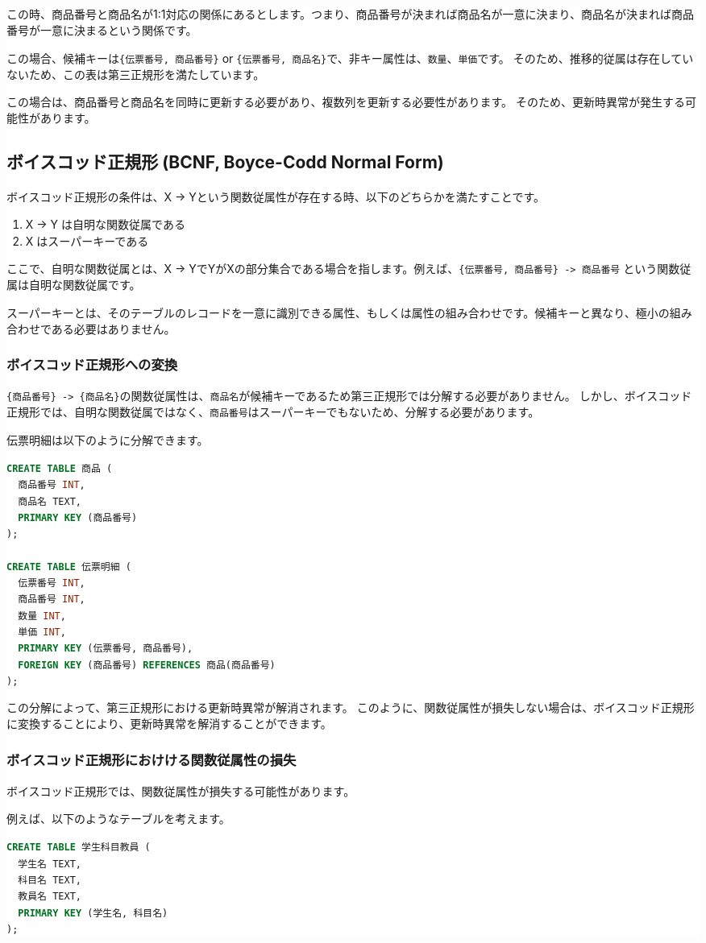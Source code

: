 この時、商品番号と商品名が1:1対応の関係にあるとします。つまり、商品番号が決まれば商品名が一意に決まり、商品名が決まれば商品番号が一意に決まるという関係です。

この場合、候補キーは`{伝票番号, 商品番号}` or `{伝票番号, 商品名}`で、非キー属性は、`数量`、`単価`です。
そのため、推移的従属は存在していないため、この表は第三正規形を満たしています。

この場合は、商品番号と商品名を同時に更新する必要があり、複数列を更新する必要性があります。
そのため、更新時異常が発生する可能性があります。

## ボイスコッド正規形 (BCNF, Boyce-Codd Normal Form)

ボイスコッド正規形の条件は、X -> Yという関数従属性が存在する時、以下のどちらかを満たすことです。

1. X -> Y は自明な関数従属である
2. X はスーパーキーである

ここで、自明な関数従属とは、X -> YでYがXの部分集合である場合を指します。例えば、`{伝票番号, 商品番号} -> 商品番号` という関数従属は自明な関数従属です。

スーパーキーとは、そのテーブルのレコードを一意に識別できる属性、もしくは属性の組み合わせです。候補キーと異なり、極小の組み合わせである必要はありません。

### ボイスコッド正規形への変換

`{商品番号} -> {商品名}`の関数従属性は、`商品名`が候補キーであるため第三正規形では分解する必要がありません。
しかし、ボイスコッド正規形では、自明な関数従属ではなく、`商品番号`はスーパーキーでもないため、分解する必要があります。

伝票明細は以下のように分解できます。

```sql
CREATE TABLE 商品 (
  商品番号 INT,
  商品名 TEXT,
  PRIMARY KEY (商品番号)
);

CREATE TABLE 伝票明細 (
  伝票番号 INT,
  商品番号 INT,
  数量 INT,
  単価 INT,
  PRIMARY KEY (伝票番号, 商品番号),
  FOREIGN KEY (商品番号) REFERENCES 商品(商品番号)
);
```

この分解によって、第三正規形における更新時異常が解消されます。
このように、関数従属性が損失しない場合は、ボイスコッド正規形に変換することにより、更新時異常を解消することができます。

### ボイスコッド正規形におけける関数従属性の損失

ボイスコッド正規形では、関数従属性が損失する可能性があります。

例えば、以下のようなテーブルを考えます。

```sql
CREATE TABLE 学生科目教員 (
  学生名 TEXT,
  科目名 TEXT,
  教員名 TEXT,
  PRIMARY KEY (学生名, 科目名)
);
```
